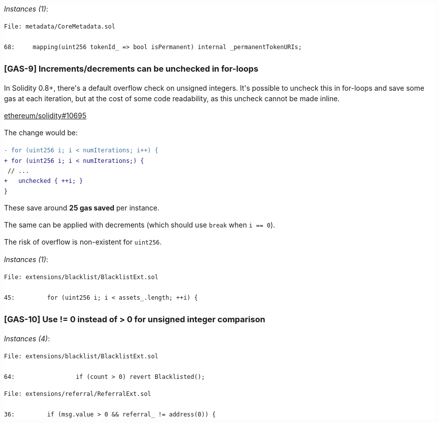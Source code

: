 *Instances (1)*:
```solidity
File: metadata/CoreMetadata.sol

68:     mapping(uint256 tokenId_ => bool isPermanent) internal _permanentTokenURIs;

```

### <a name="GAS-9"></a>[GAS-9] Increments/decrements can be unchecked in for-loops
In Solidity 0.8+, there's a default overflow check on unsigned integers. It's possible to uncheck this in for-loops and save some gas at each iteration, but at the cost of some code readability, as this uncheck cannot be made inline.

[ethereum/solidity#10695](https://github.com/ethereum/solidity/issues/10695)

The change would be:

```diff
- for (uint256 i; i < numIterations; i++) {
+ for (uint256 i; i < numIterations;) {
 // ...  
+   unchecked { ++i; }
}  
```

These save around **25 gas saved** per instance.

The same can be applied with decrements (which should use `break` when `i == 0`).

The risk of overflow is non-existent for `uint256`.

*Instances (1)*:
```solidity
File: extensions/blacklist/BlacklistExt.sol

45:         for (uint256 i; i < assets_.length; ++i) {

```

### <a name="GAS-10"></a>[GAS-10] Use != 0 instead of > 0 for unsigned integer comparison

*Instances (4)*:
```solidity
File: extensions/blacklist/BlacklistExt.sol

64:                 if (count > 0) revert Blacklisted();

```

```solidity
File: extensions/referral/ReferralExt.sol

36:         if (msg.value > 0 && referral_ != address(0)) {

```
